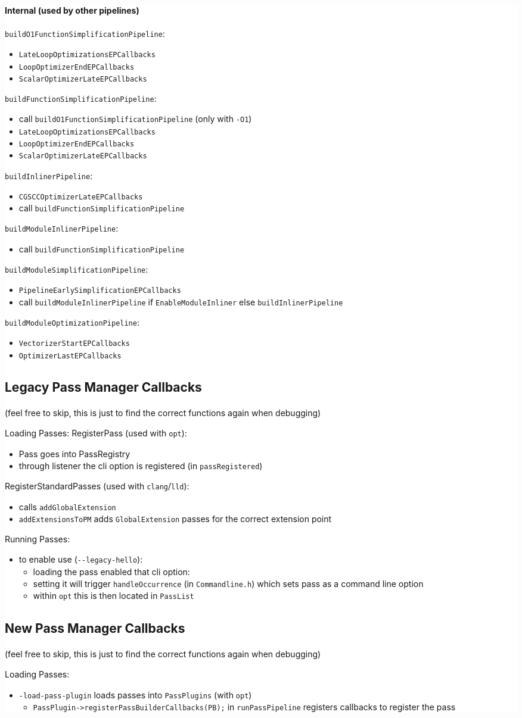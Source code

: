 

#### Internal (used by other pipelines)

`buildO1FunctionSimplificationPipeline`:
* `LateLoopOptimizationsEPCallbacks`
* `LoopOptimizerEndEPCallbacks`
* `ScalarOptimizerLateEPCallbacks`

`buildFunctionSimplificationPipeline`:
* call `buildO1FunctionSimplificationPipeline` (only with `-O1`)
* `LateLoopOptimizationsEPCallbacks`
* `LoopOptimizerEndEPCallbacks`
* `ScalarOptimizerLateEPCallbacks`

`buildInlinerPipeline`:
* `CGSCCOptimizerLateEPCallbacks`
* call `buildFunctionSimplificationPipeline`

`buildModuleInlinerPipeline`:
* call `buildFunctionSimplificationPipeline`

`buildModuleSimplificationPipeline`:
* `PipelineEarlySimplificationEPCallbacks`
* call `buildModuleInlinerPipeline` if `EnableModuleInliner` else `buildInlinerPipeline`

`buildModuleOptimizationPipeline`:
* `VectorizerStartEPCallbacks`
* `OptimizerLastEPCallbacks`

## Legacy Pass Manager Callbacks

(feel free to skip, this is just to find the correct functions again when debugging)

Loading Passes:
RegisterPass (used with `opt`):
- Pass goes into PassRegistry
- through listener the cli option is registered (in `passRegistered`)

RegisterStandardPasses (used with `clang`/`lld`):
- calls `addGlobalExtension`
- `addExtensionsToPM` adds `GlobalExtension` passes for the correct extension point

Running Passes:
- to enable use (`--legacy-hello`):
  - loading the pass enabled that cli option:
  - setting it will trigger `handleOccurrence` (in `Commandline.h`) which sets pass as a command line option
  - within `opt` this is then located in `PassList`

## New Pass Manager Callbacks

(feel free to skip, this is just to find the correct functions again when debugging)

Loading Passes:
- `-load-pass-plugin` loads passes into `PassPlugins` (with `opt`)
  - `PassPlugin->registerPassBuilderCallbacks(PB);` in `runPassPipeline` registers callbacks to register the pass
